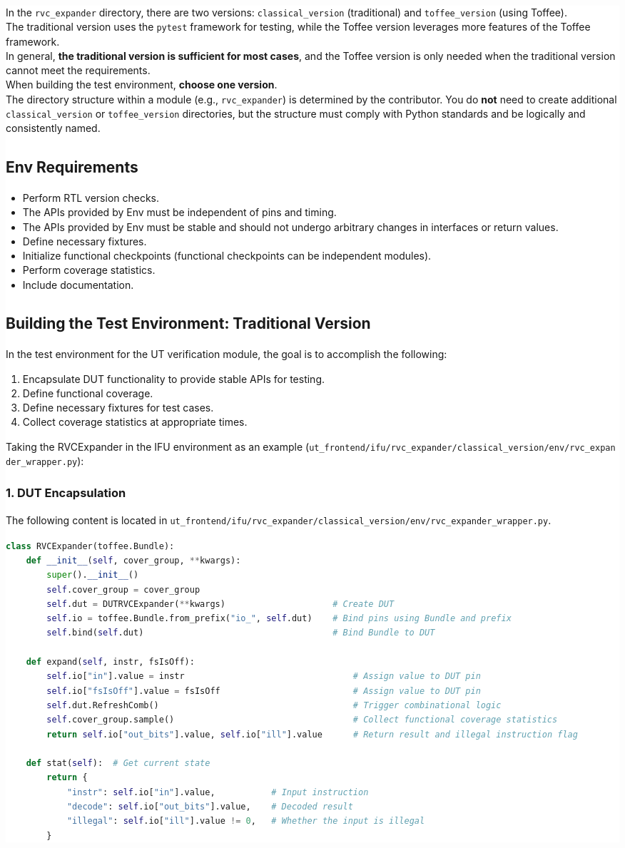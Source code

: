 In the `rvc_expander` directory, there are two versions: `classical_version` (traditional) and `toffee_version` (using Toffee).  
The traditional version uses the `pytest` framework for testing, while the Toffee version leverages more features of the Toffee framework.  
In general, **the traditional version is sufficient for most cases**, and the Toffee version is only needed when the traditional version cannot meet the requirements.  
When building the test environment, **choose one version**.  
The directory structure within a module (e.g., `rvc_expander`) is determined by the contributor. You do **not** need to create additional `classical_version` or `toffee_version` directories, but the structure must comply with Python standards and be logically and consistently named.

## Env Requirements

- Perform RTL version checks.
- The APIs provided by Env must be independent of pins and timing.
- The APIs provided by Env must be stable and should not undergo arbitrary changes in interfaces or return values.
- Define necessary fixtures.
- Initialize functional checkpoints (functional checkpoints can be independent modules).
- Perform coverage statistics.
- Include documentation.

## Building the Test Environment: Traditional Version

In the test environment for the UT verification module, the goal is to accomplish the following:

1. Encapsulate DUT functionality to provide stable APIs for testing.
2. Define functional coverage.
3. Define necessary fixtures for test cases.
4. Collect coverage statistics at appropriate times.

Taking the RVCExpander in the IFU environment as an example (`ut_frontend/ifu/rvc_expander/classical_version/env/rvc_expander_wrapper.py`):

### 1. DUT Encapsulation

The following content is located in `ut_frontend/ifu/rvc_expander/classical_version/env/rvc_expander_wrapper.py`.

```python
class RVCExpander(toffee.Bundle):
    def __init__(self, cover_group, **kwargs):
        super().__init__()
        self.cover_group = cover_group
        self.dut = DUTRVCExpander(**kwargs)                     # Create DUT
        self.io = toffee.Bundle.from_prefix("io_", self.dut)    # Bind pins using Bundle and prefix
        self.bind(self.dut)                                     # Bind Bundle to DUT

    def expand(self, instr, fsIsOff):
        self.io["in"].value = instr                                 # Assign value to DUT pin
        self.io["fsIsOff"].value = fsIsOff                          # Assign value to DUT pin
        self.dut.RefreshComb()                                      # Trigger combinational logic
        self.cover_group.sample()                                   # Collect functional coverage statistics
        return self.io["out_bits"].value, self.io["ill"].value      # Return result and illegal instruction flag

    def stat(self):  # Get current state
        return {
            "instr": self.io["in"].value,           # Input instruction
            "decode": self.io["out_bits"].value,    # Decoded result
            "illegal": self.io["ill"].value != 0,   # Whether the input is illegal
        }
```

